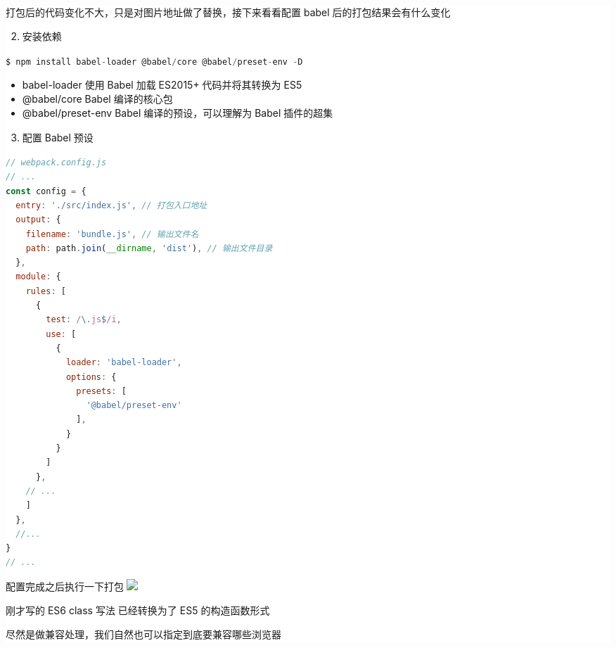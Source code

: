 打包后的代码变化不大，只是对图片地址做了替换，接下来看看配置 babel 后的打包结果会有什么变化

2. 安装依赖

```js
$ npm install babel-loader @babel/core @babel/preset-env -D

```
- babel-loader 使用 Babel 加载 ES2015+ 代码并将其转换为 ES5
- @babel/core Babel 编译的核心包
- @babel/preset-env Babel 编译的预设，可以理解为 Babel 插件的超集


3. 配置 Babel 预设

```js
// webpack.config.js
// ...
const config = {
  entry: './src/index.js', // 打包入口地址
  output: {
    filename: 'bundle.js', // 输出文件名
    path: path.join(__dirname, 'dist'), // 输出文件目录
  },
  module: { 
    rules: [
      {
        test: /\.js$/i,
        use: [
          {
            loader: 'babel-loader',
            options: {
              presets: [
                '@babel/preset-env'
              ],
            }
          }
        ]
      },
    // ...
    ]
  },
  //...
}
// ...

```

配置完成之后执行一下打包
![](https://p6-juejin.byteimg.com/tos-cn-i-k3u1fbpfcp/150bfa173e2640969731294876d75a22~tplv-k3u1fbpfcp-zoom-in-crop-mark:4536:0:0:0.awebp)

刚才写的 ES6 class 写法 已经转换为了 ES5 的构造函数形式

尽然是做兼容处理，我们自然也可以指定到底要兼容哪些浏览器
